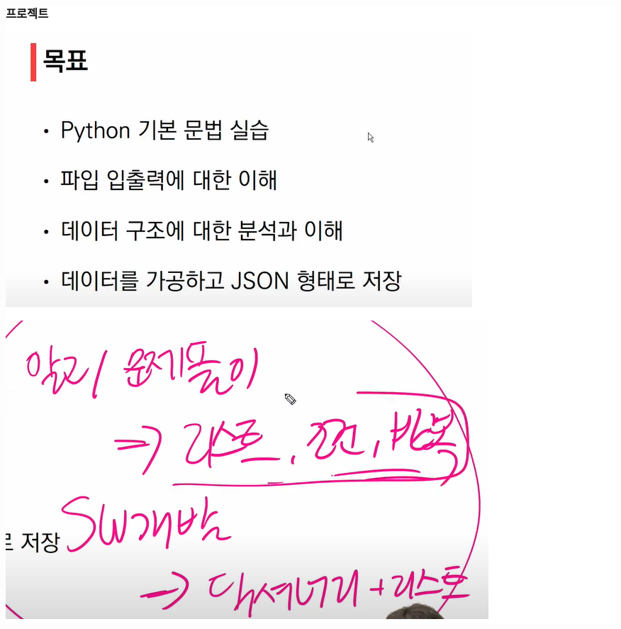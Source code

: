 



### 프로젝트 

![image-20220121110613569](PJT%201%ED%9A%8C%EC%B0%A8%20(Python%EC%9D%84%20%ED%99%9C%EC%9A%A9%ED%95%9C%20%EB%8D%B0%EC%9D%B4%ED%84%B0%20%EC%88%98%EC%A7%91).assets/image-20220121110613569.png)

![image-20220121110637115](PJT%201%ED%9A%8C%EC%B0%A8%20(Python%EC%9D%84%20%ED%99%9C%EC%9A%A9%ED%95%9C%20%EB%8D%B0%EC%9D%B4%ED%84%B0%20%EC%88%98%EC%A7%91).assets/image-20220121110637115.png)
